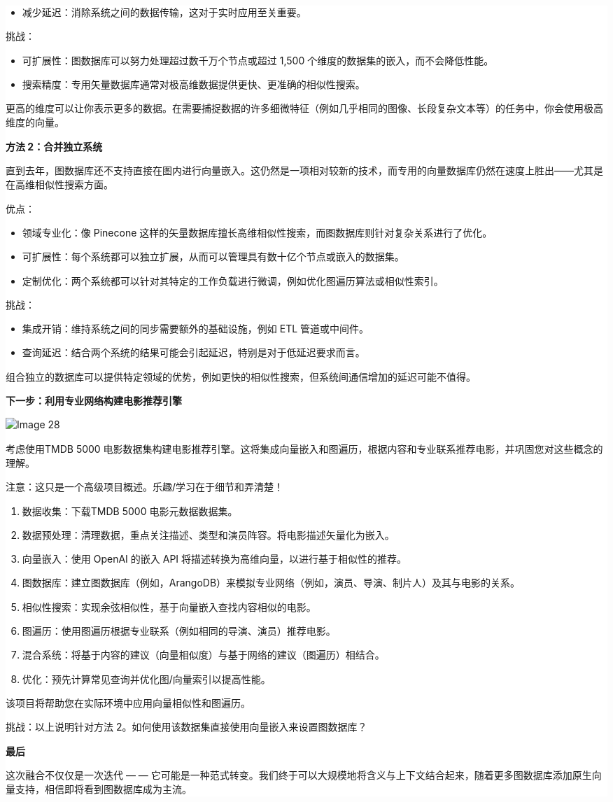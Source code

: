 *   减少延迟：消除系统之间的数据传输，这对于实时应用至关重要。
    

挑战：

*   可扩展性：图数据库可以努力处理超过数千万个节点或超过 1,500 个维度的数据集的嵌入，而不会降低性能。
    
*   搜索精度：专用矢量数据库通常对极高维数据提供更快、更准确的相似性搜索。
    

更高的维度可以让你表示更多的数据。在需要捕捉数据的许多细微特征（例如几乎相同的图像、长段复杂文本等）的任务中，你会使用极高维度的向量。

**方法 2：合并独立系统**

直到去年，图数据库还不支持直接在图内进行向量嵌入。这仍然是一项相对较新的技术，而专用的向量数据库仍然在速度上胜出——尤其是在高维相似性搜索方面。

优点：

*   领域专业化：像 Pinecone 这样的矢量数据库擅长高维相似性搜索，而图数据库则针对复杂关系进行了优化。
    
*   可扩展性：每个系统都可以独立扩展，从而可以管理具有数十亿个节点或嵌入的数据集。
    
*   定制优化：两个系统都可以针对其特定的工作负载进行微调，例如优化图遍历算法或相似性索引。
    

挑战：

*   集成开销：维持系统之间的同步需要额外的基础设施，例如 ETL 管道或中间件。
    
*   查询延迟：结合两个系统的结果可能会引起延迟，特别是对于低延迟要求而言。
    

组合独立的数据库可以提供特定领域的优势，例如更快的相似性搜索，但系统间通信增加的延迟可能不值得。

**下一步：利用专业网络构建电影推荐引擎**

![Image 28](https://mmbiz.qpic.cn/mmbiz_jpg/2YZ1GHcDiaaJXia2nMuOQBzJwiaSw3x3pm45H8Lo414jpM4eaubib48ITia9X5lo7KX9O2NDGKauMbHrqicgH7AIIEfw/640?wx_fmt=jpeg&from=appmsg)

考虑使用TMDB 5000 电影数据集构建电影推荐引擎。这将集成向量嵌入和图遍历，根据内容和专业联系推荐电影，并巩固您对这些概念的理解。

注意：这只是一个高级项目概述。乐趣/学习在于细节和弄清楚！

1.  数据收集：下载TMDB 5000 电影元数据数据集。
    
2.  数据预处理：清理数据，重点关注描述、类型和演员阵容。将电影描述矢量化为嵌入。
    
3.  向量嵌入：使用 OpenAI 的嵌入 API 将描述转换为高维向量，以进行基于相似性的推荐。
    
4.  图数据库：建立图数据库（例如，ArangoDB）来模拟专业网络（例如，演员、导演、制片人）及其与电影的关系。
    
5.  相似性搜索：实现余弦相似性，基于向量嵌入查找内容相似的电影。
    
6.  图遍历：使用图遍历根据专业联系（例如相同的导演、演员）推荐电影。
    
7.  混合系统：将基于内容的建议（向量相似度）与基于网络的建议（图遍历）相结合。
    
8.  优化：预先计算常见查询并优化图/向量索引以提高性能。
    

该项目将帮助您在实际环境中应用向量相似性和图遍历。

挑战：以上说明针对方法 2。如何使用该数据集直接使用向量嵌入来设置图数据库？

**最后**

这次融合不仅仅是一次迭代 — — 它可能是一种范式转变。我们终于可以大规模地将含义与上下文结合起来，随着更多图数据库添加原生向量支持，相信即将看到图数据库成为主流。
